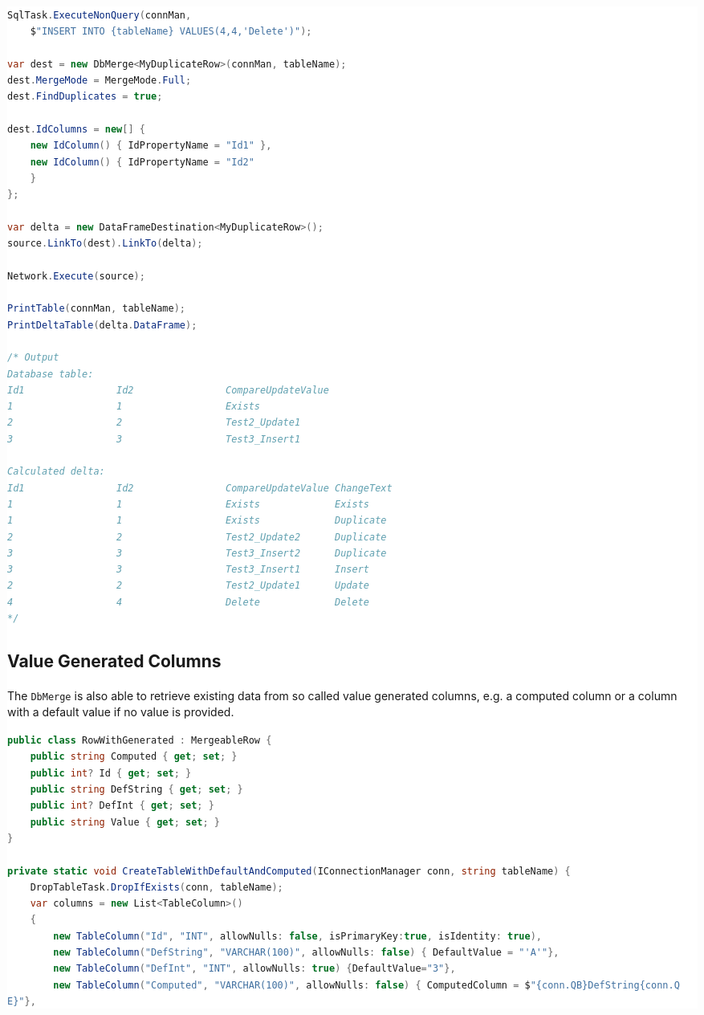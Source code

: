 ```C#
SqlTask.ExecuteNonQuery(connMan,
    $"INSERT INTO {tableName} VALUES(4,4,'Delete')");

var dest = new DbMerge<MyDuplicateRow>(connMan, tableName);
dest.MergeMode = MergeMode.Full;
dest.FindDuplicates = true;

dest.IdColumns = new[] {
    new IdColumn() { IdPropertyName = "Id1" },
    new IdColumn() { IdPropertyName = "Id2"
    }
};

var delta = new DataFrameDestination<MyDuplicateRow>();
source.LinkTo(dest).LinkTo(delta);

Network.Execute(source);

PrintTable(connMan, tableName);
PrintDeltaTable(delta.DataFrame);

/* Output
Database table:
Id1                Id2                CompareUpdateValue
1                  1                  Exists
2                  2                  Test2_Update1
3                  3                  Test3_Insert1

Calculated delta:
Id1                Id2                CompareUpdateValue ChangeText
1                  1                  Exists             Exists
1                  1                  Exists             Duplicate
2                  2                  Test2_Update2      Duplicate
3                  3                  Test3_Insert2      Duplicate
3                  3                  Test3_Insert1      Insert
2                  2                  Test2_Update1      Update
4                  4                  Delete             Delete
*/
```

## Value Generated Columns

The `DbMerge` is also able to retrieve existing data from so called value generated columns, e.g. a computed column or a column with a default value if no value is provided.

```C#
public class RowWithGenerated : MergeableRow {
    public string Computed { get; set; }
    public int? Id { get; set; }
    public string DefString { get; set; }
    public int? DefInt { get; set; }
    public string Value { get; set; }
}

private static void CreateTableWithDefaultAndComputed(IConnectionManager conn, string tableName) {
    DropTableTask.DropIfExists(conn, tableName);
    var columns = new List<TableColumn>()
    {
        new TableColumn("Id", "INT", allowNulls: false, isPrimaryKey:true, isIdentity: true),
        new TableColumn("DefString", "VARCHAR(100)", allowNulls: false) { DefaultValue = "'A'"},
        new TableColumn("DefInt", "INT", allowNulls: true) {DefaultValue="3"},
        new TableColumn("Computed", "VARCHAR(100)", allowNulls: false) { ComputedColumn = $"{conn.QB}DefString{conn.QE}"},
```